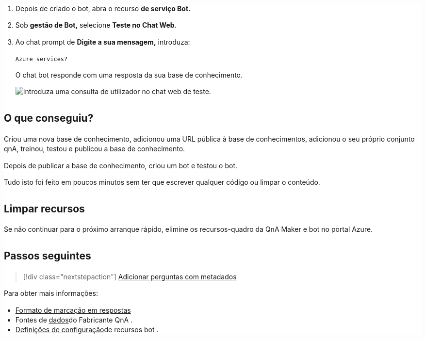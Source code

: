 
1. Depois de criado o bot, abra o recurso **de serviço Bot.**
1. Sob **gestão de Bot,** selecione **Teste no Chat Web**.
1. Ao chat prompt de **Digite a sua mensagem,** introduza:

    `Azure services?`

    O chat bot responde com uma resposta da sua base de conhecimento.

    ![Introduza uma consulta de utilizador no chat web de teste.](../media/qnamaker-create-publish-knowledge-base/test-web-chat.png)

## <a name="what-did-you-accomplish"></a>O que conseguiu?

Criou uma nova base de conhecimento, adicionou uma URL pública à base de conhecimentos, adicionou o seu próprio conjunto qnA, treinou, testou e publicou a base de conhecimento.

Depois de publicar a base de conhecimento, criou um bot e testou o bot.

Tudo isto foi feito em poucos minutos sem ter que escrever qualquer código ou limpar o conteúdo.

## <a name="clean-up-resources"></a>Limpar recursos

Se não continuar para o próximo arranque rápido, elimine os recursos-quadro da QnA Maker e bot no portal Azure.

## <a name="next-steps"></a>Passos seguintes

> [!div class="nextstepaction"]
> [Adicionar perguntas com metadados](add-question-metadata-portal.md)

Para obter mais informações:

* [Formato de marcação em respostas](../reference-markdown-format.md)
* Fontes de [dados](../concepts/knowledge-base.md)do Fabricante QnA .
* [Definições de configuração](../tutorials/create-qna-bot.md)de recursos bot .


